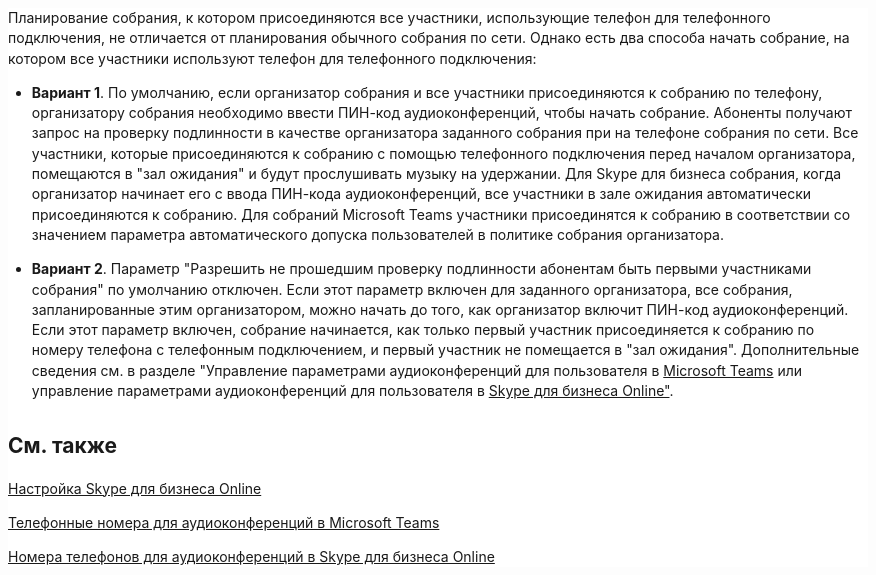 Планирование собрания, к котором присоединяются все участники, использующие телефон для телефонного подключения, не отличается от планирования обычного собрания по сети. Однако есть два способа начать собрание, на котором все участники используют телефон для телефонного подключения:

- **Вариант 1**. По умолчанию, если организатор собрания и все участники присоединяются к собранию по телефону, организатору собрания необходимо ввести ПИН-код аудиоконференций, чтобы начать собрание. Абоненты получают запрос на проверку подлинности в качестве организатора заданного собрания при на телефоне собрания по сети. Все участники, которые присоединяются к собранию с помощью телефонного подключения перед началом организатора, помещаются в "зал ожидания" и будут прослушивать музыку на удержании. Для Skype для бизнеса собрания, когда организатор начинает его с ввода ПИН-кода аудиоконференций, все участники в зале ожидания автоматически присоединяются к собранию. Для собраний Microsoft Teams участники присоединятся к собранию в соответствии со значением параметра автоматического допуска пользователей в политике собрания организатора.

- **Вариант 2**. Параметр "Разрешить не прошедшим проверку подлинности абонентам быть первыми участниками собрания" по умолчанию отключен. Если этот параметр включен для заданного организатора, все собрания, запланированные этим организатором, можно начать до того, как организатор включит ПИН-код аудиоконференций. Если этот параметр включен, собрание начинается, как только первый участник присоединяется к собранию по номеру телефона с телефонным подключением, и первый участник не помещается в "зал ожидания". Дополнительные сведения см. в разделе "Управление параметрами аудиоконференций для пользователя в [Microsoft Teams](manage-the-audio-conferencing-settings-for-a-user-in-teams.md) или управление параметрами аудиоконференций для пользователя в [Skype для бизнеса Online"](/SkypeForBusiness/audio-conferencing-in-office-365/manage-the-audio-conferencing-settings-for-a-user).
  
## <a name="related-topics"></a>См. также

[Настройка Skype для бизнеса Online](/SkypeForBusiness/set-up-skype-for-business-online/set-up-skype-for-business-online)
  
[Телефонные номера для аудиоконференций в Microsoft Teams](phone-numbers-for-audio-conferencing-in-teams.md) 

[Номера телефонов для аудиоконференций в Skype для бизнеса Online](/SkypeForBusiness/audio-conferencing-in-office-365/phone-numbers-for-audio-conferencing)
